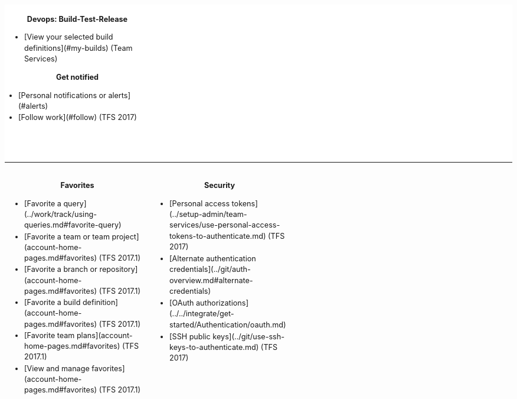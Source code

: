 
<div style="float:left;width:240px;margin:3px;font-size:90%">
<p style="font-weight:bold;padding-bottom:0px;text-align:center;">Devops: Build-Test-Release</p>
<ul style="padding-left:30px">
<li style="margin-bottom:2px">[View your selected build definitions](#my-builds)  (Team Services)</li>
</ul>
<p style="font-weight:bold;padding-bottom:0px;text-align:center;">Get notified</p>
<ul style="padding-left:20px">
<li style="margin-bottom:1px">[Personal notifications or alerts](#alerts)  </li>
<li style="margin-bottom:2px">[Follow work](#follow) (TFS 2017)</li>
</ul>
<br/>
<br/>
</div>

<div style="clear:left;font-size:100%">
</div>
<hr/>


<div style="float:left;width:240px;margin:3px;font-size:90%">
<p style="font-weight:bold;padding-bottom:0px;text-align:center;">Favorites</p>

<ul style="padding-left:30px">
<li style="margin-bottom:1px">[Favorite a query](../work/track/using-queries.md#favorite-query) </li>
<li style="margin-bottom:1px">[Favorite a team or team project](account-home-pages.md#favorites) (TFS 2017.1)</li>
<li style="margin-bottom:1px">[Favorite a branch or repository](account-home-pages.md#favorites) (TFS 2017.1)</li>
<li style="margin-bottom:1px">[Favorite a build definition](account-home-pages.md#favorites) (TFS 2017.1)</li>
<li style="margin-bottom:1px">[Favorite team plans](account-home-pages.md#favorites) (TFS 2017.1)</li>
<li style="margin-bottom:1px">[View and manage favorites](account-home-pages.md#favorites) (TFS 2017.1)</li>
</ul>

</div>

<div style="float:left;width:230px;margin:3px;font-size:90%">
<p style="font-weight:bold;padding-bottom:0px;text-align:center;">Security</p>
<ul style="padding-left:30px">
<li style="margin-bottom:2px">[Personal access tokens](../setup-admin/team-services/use-personal-access-tokens-to-authenticate.md) (TFS 2017)</li>
<li style="margin-bottom:2px">[Alternate authentication credentials](../git/auth-overview.md#alternate-credentials)</li>
<li style="margin-bottom:2px">[OAuth authorizations](../../integrate/get-started/Authentication/oauth.md)</li>
<li style="margin-bottom:2px">[SSH public keys](../git/use-ssh-keys-to-authenticate.md) (TFS 2017)</li>
</ul>
</div>
